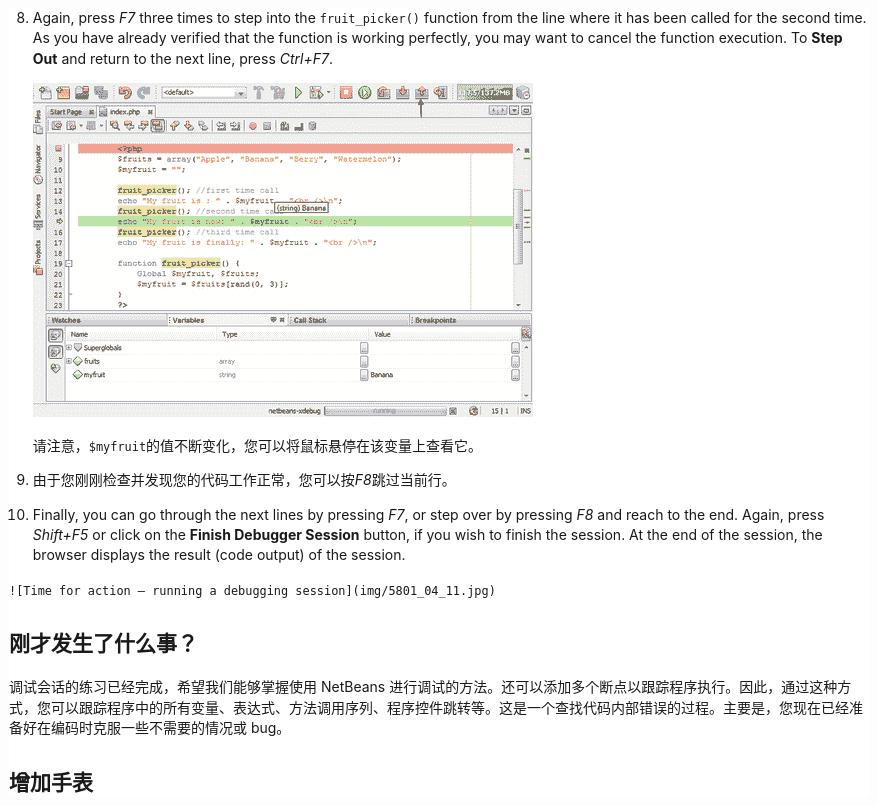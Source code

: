 8.  Again, press *F7* three times to step into the `fruit_picker()` function from the line where it has been called for the second time. As you have already verified that the function is working perfectly, you may want to cancel the function execution. To **Step Out** and return to the next line, press *Ctrl+F7*.

    ![Time for action — running a debugging session](img/5801_04_10.jpg)

    请注意，`$myfruit`的值不断变化，您可以将鼠标悬停在该变量上查看它。

9.  由于您刚刚检查并发现您的代码工作正常，您可以按*F8*跳过当前行。
10.  Finally, you can go through the next lines by pressing *F7*, or step over by pressing *F8* and reach to the end. Again, press *Shift+F5* or click on the **Finish Debugger Session** button, if you wish to finish the session. At the end of the session, the browser displays the result (code output) of the session.

    ![Time for action — running a debugging session](img/5801_04_11.jpg)

## 刚才发生了什么事？

调试会话的练习已经完成，希望我们能够掌握使用 NetBeans 进行调试的方法。还可以添加多个断点以跟踪程序执行。因此，通过这种方式，您可以跟踪程序中的所有变量、表达式、方法调用序列、程序控件跳转等。这是一个查找代码内部错误的过程。主要是，您现在已经准备好在编码时克服一些不需要的情况或 bug。

## 增加手表

